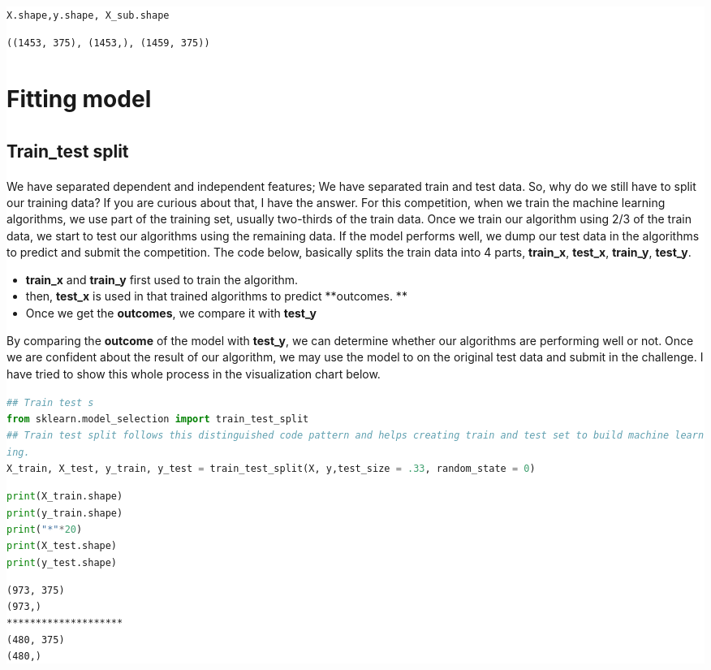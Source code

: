 
```python
X.shape,y.shape, X_sub.shape
```




    ((1453, 375), (1453,), (1459, 375))



# Fitting model

## Train_test split
 
We have separated dependent and independent features; We have separated train and test data. So, why do we still have to split our training data? If you are curious about that, I have the answer. For this competition, when we train the machine learning algorithms, we use part of the training set, usually two-thirds of the train data. Once we train our algorithm using 2/3 of the train data, we start to test our algorithms using the remaining data. If the model performs well, we dump our test data in the algorithms to predict and submit the competition. The code below, basically splits the train data into 4 parts, **train_x**, **test_x**, **train_y**, **test_y**.  
* **train_x** and **train_y** first used to train the algorithm. 
* then, **test_x** is used in that trained algorithms to predict **outcomes. **
* Once we get the **outcomes**, we compare it with **test_y**

By comparing the **outcome** of the model with **test_y**, we can determine whether our algorithms are performing well or not. Once we are confident about the result of our algorithm, we may use the model to on the original test data and submit in the challenge. I have tried to show this whole process in the visualization chart below.


```python
## Train test s
from sklearn.model_selection import train_test_split
## Train test split follows this distinguished code pattern and helps creating train and test set to build machine learning. 
X_train, X_test, y_train, y_test = train_test_split(X, y,test_size = .33, random_state = 0)
```


```python
print(X_train.shape)
print(y_train.shape)
print("*"*20)
print(X_test.shape)
print(y_test.shape)
```

    (973, 375)
    (973,)
    ********************
    (480, 375)
    (480,)


